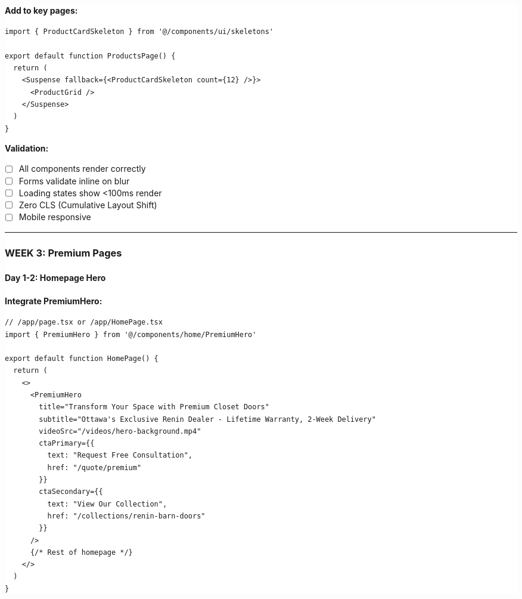 **Add to key pages:**
```tsx
import { ProductCardSkeleton } from '@/components/ui/skeletons'

export default function ProductsPage() {
  return (
    <Suspense fallback={<ProductCardSkeleton count={12} />}>
      <ProductGrid />
    </Suspense>
  )
}
```

**Validation:**
- [ ] All components render correctly
- [ ] Forms validate inline on blur
- [ ] Loading states show <100ms render
- [ ] Zero CLS (Cumulative Layout Shift)
- [ ] Mobile responsive

---

### **WEEK 3: Premium Pages**

#### **Day 1-2: Homepage Hero**

**Integrate PremiumHero:**
```tsx
// /app/page.tsx or /app/HomePage.tsx
import { PremiumHero } from '@/components/home/PremiumHero'

export default function HomePage() {
  return (
    <>
      <PremiumHero
        title="Transform Your Space with Premium Closet Doors"
        subtitle="Ottawa's Exclusive Renin Dealer - Lifetime Warranty, 2-Week Delivery"
        videoSrc="/videos/hero-background.mp4"
        ctaPrimary={{
          text: "Request Free Consultation",
          href: "/quote/premium"
        }}
        ctaSecondary={{
          text: "View Our Collection",
          href: "/collections/renin-barn-doors"
        }}
      />
      {/* Rest of homepage */}
    </>
  )
}
```

